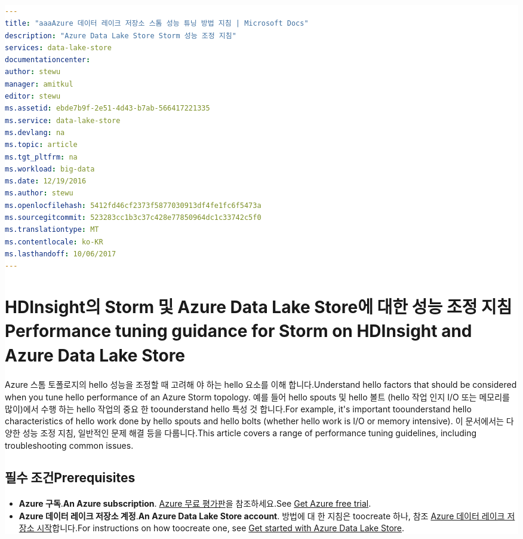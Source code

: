 ```yaml
---
title: "aaaAzure 데이터 레이크 저장소 스톰 성능 튜닝 방법 지침 | Microsoft Docs"
description: "Azure Data Lake Store Storm 성능 조정 지침"
services: data-lake-store
documentationcenter: 
author: stewu
manager: amitkul
editor: stewu
ms.assetid: ebde7b9f-2e51-4d43-b7ab-566417221335
ms.service: data-lake-store
ms.devlang: na
ms.topic: article
ms.tgt_pltfrm: na
ms.workload: big-data
ms.date: 12/19/2016
ms.author: stewu
ms.openlocfilehash: 5412fd46cf2373f5877030913df4fe1fc6f5473a
ms.sourcegitcommit: 523283cc1b3c37c428e77850964dc1c33742c5f0
ms.translationtype: MT
ms.contentlocale: ko-KR
ms.lasthandoff: 10/06/2017
---
```

# <a name="performance-tuning-guidance-for-storm-on-hdinsight-and-azure-data-lake-store"></a><span data-ttu-id="a728c-103">HDInsight의 Storm 및 Azure Data Lake Store에 대한 성능 조정 지침</span><span class="sxs-lookup"><span data-stu-id="a728c-103">Performance tuning guidance for Storm on HDInsight and Azure Data Lake Store</span></span>

<span data-ttu-id="a728c-104">Azure 스톰 토폴로지의 hello 성능을 조정할 때 고려해 야 하는 hello 요소를 이해 합니다.</span><span class="sxs-lookup"><span data-stu-id="a728c-104">Understand hello factors that should be considered when you tune hello performance of an Azure Storm topology.</span></span> <span data-ttu-id="a728c-105">예를 들어 hello spouts 및 hello 볼트 (hello 작업 인지 I/O 또는 메모리를 많이)에서 수행 하는 hello 작업의 중요 한 toounderstand hello 특성 것 합니다.</span><span class="sxs-lookup"><span data-stu-id="a728c-105">For example, it's important toounderstand hello characteristics of hello work done by hello spouts and hello bolts (whether hello work is I/O or memory intensive).</span></span> <span data-ttu-id="a728c-106">이 문서에서는 다양한 성능 조정 지침, 일반적인 문제 해결 등을 다룹니다.</span><span class="sxs-lookup"><span data-stu-id="a728c-106">This article covers a range of performance tuning guidelines, including troubleshooting common issues.</span></span>

## <a name="prerequisites"></a><span data-ttu-id="a728c-107">필수 조건</span><span class="sxs-lookup"><span data-stu-id="a728c-107">Prerequisites</span></span>

* <span data-ttu-id="a728c-108">**Azure 구독**.</span><span class="sxs-lookup"><span data-stu-id="a728c-108">**An Azure subscription**.</span></span> <span data-ttu-id="a728c-109">[Azure 무료 평가판](https://azure.microsoft.com/pricing/free-trial/)을 참조하세요.</span><span class="sxs-lookup"><span data-stu-id="a728c-109">See [Get Azure free trial](https://azure.microsoft.com/pricing/free-trial/).</span></span>
* <span data-ttu-id="a728c-110">**Azure 데이터 레이크 저장소 계정**.</span><span class="sxs-lookup"><span data-stu-id="a728c-110">**An Azure Data Lake Store account**.</span></span> <span data-ttu-id="a728c-111">방법에 대 한 지침은 toocreate 하나, 참조 [Azure 데이터 레이크 저장소 시작](data-lake-store-get-started-portal.md)합니다.</span><span class="sxs-lookup"><span data-stu-id="a728c-111">For instructions on how toocreate one, see [Get started with Azure Data Lake Store](data-lake-store-get-started-portal.md).</span></span>